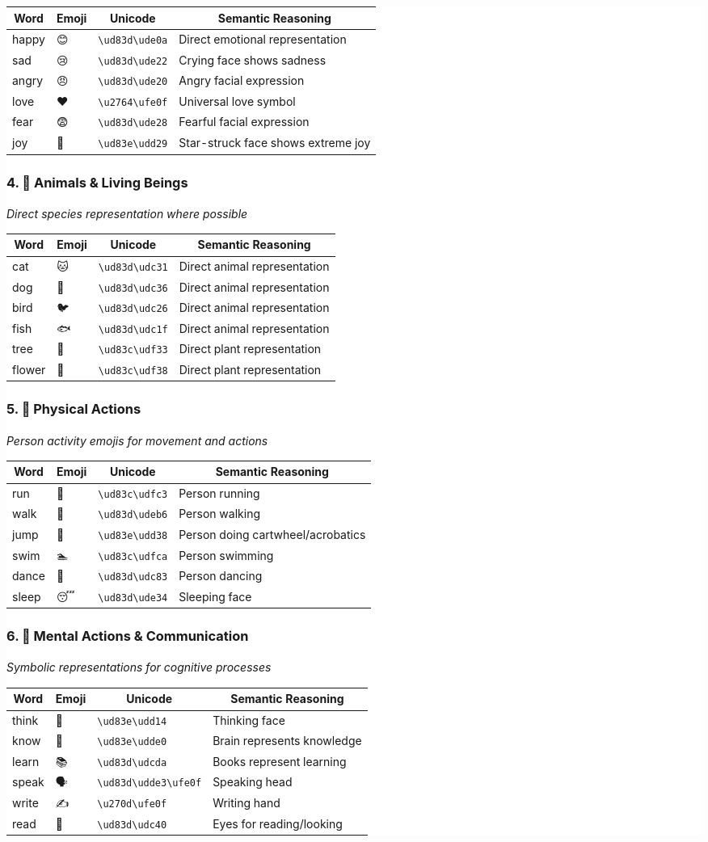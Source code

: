 | Word | Emoji | Unicode | Semantic Reasoning |
|------|-------|---------|-------------------|
| happy | 😊 | `\ud83d\ude0a` | Direct emotional representation |
| sad | 😢 | `\ud83d\ude22` | Crying face shows sadness |
| angry | 😠 | `\ud83d\ude20` | Angry facial expression |
| love | ❤️ | `\u2764\ufe0f` | Universal love symbol |
| fear | 😨 | `\ud83d\ude28` | Fearful facial expression |
| joy | 🤩 | `\ud83e\udd29` | Star-struck face shows extreme joy |

### 4. 🐾 **Animals & Living Beings**
*Direct species representation where possible*

| Word | Emoji | Unicode | Semantic Reasoning |
|------|-------|---------|-------------------|
| cat | 🐱 | `\ud83d\udc31` | Direct animal representation |
| dog | 🐶 | `\ud83d\udc36` | Direct animal representation |
| bird | 🐦 | `\ud83d\udc26` | Direct animal representation |
| fish | 🐟 | `\ud83d\udc1f` | Direct animal representation |
| tree | 🌳 | `\ud83c\udf33` | Direct plant representation |
| flower | 🌸 | `\ud83c\udf38` | Direct plant representation |

### 5. 🏃 **Physical Actions**
*Person activity emojis for movement and actions*

| Word | Emoji | Unicode | Semantic Reasoning |
|------|-------|---------|-------------------|
| run | 🏃 | `\ud83c\udfc3` | Person running |
| walk | 🚶 | `\ud83d\udeb6` | Person walking |
| jump | 🤸 | `\ud83e\udd38` | Person doing cartwheel/acrobatics |
| swim | 🏊 | `\ud83c\udfca` | Person swimming |
| dance | 💃 | `\ud83d\udc83` | Person dancing |
| sleep | 😴 | `\ud83d\ude34` | Sleeping face |

### 6. 🧠 **Mental Actions & Communication**
*Symbolic representations for cognitive processes*

| Word | Emoji | Unicode | Semantic Reasoning |
|------|-------|---------|-------------------|
| think | 🤔 | `\ud83e\udd14` | Thinking face |
| know | 🧠 | `\ud83e\udde0` | Brain represents knowledge |
| learn | 📚 | `\ud83d\udcda` | Books represent learning |
| speak | 🗣️ | `\ud83d\udde3\ufe0f` | Speaking head |
| write | ✍️ | `\u270d\ufe0f` | Writing hand |
| read | 👀 | `\ud83d\udc40` | Eyes for reading/looking |
